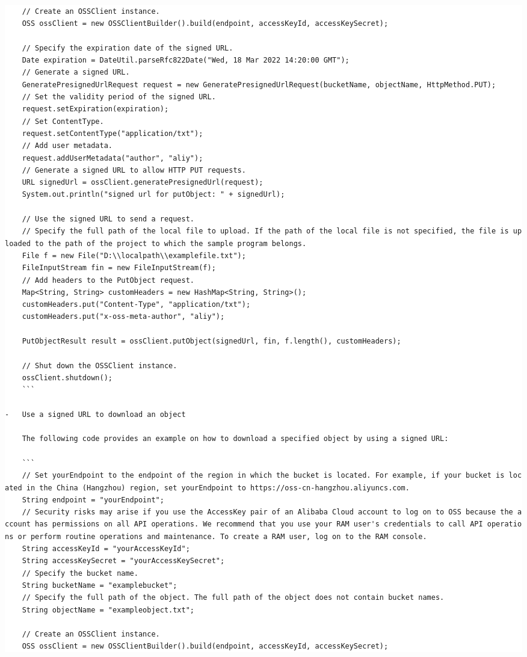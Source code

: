         // Create an OSSClient instance. 
        OSS ossClient = new OSSClientBuilder().build(endpoint, accessKeyId, accessKeySecret);
        
        // Specify the expiration date of the signed URL. 
        Date expiration = DateUtil.parseRfc822Date("Wed, 18 Mar 2022 14:20:00 GMT");
        // Generate a signed URL. 
        GeneratePresignedUrlRequest request = new GeneratePresignedUrlRequest(bucketName, objectName, HttpMethod.PUT);
        // Set the validity period of the signed URL. 
        request.setExpiration(expiration);
        // Set ContentType. 
        request.setContentType("application/txt");
        // Add user metadata. 
        request.addUserMetadata("author", "aliy");
        // Generate a signed URL to allow HTTP PUT requests. 
        URL signedUrl = ossClient.generatePresignedUrl(request);
        System.out.println("signed url for putObject: " + signedUrl);
        
        // Use the signed URL to send a request. 
        // Specify the full path of the local file to upload. If the path of the local file is not specified, the file is uploaded to the path of the project to which the sample program belongs. 
        File f = new File("D:\\localpath\\examplefile.txt");
        FileInputStream fin = new FileInputStream(f);
        // Add headers to the PutObject request. 
        Map<String, String> customHeaders = new HashMap<String, String>();
        customHeaders.put("Content-Type", "application/txt");
        customHeaders.put("x-oss-meta-author", "aliy");
        
        PutObjectResult result = ossClient.putObject(signedUrl, fin, f.length(), customHeaders);
        
        // Shut down the OSSClient instance. 
        ossClient.shutdown();                           
        ```

    -   Use a signed URL to download an object

        The following code provides an example on how to download a specified object by using a signed URL:

        ```
        // Set yourEndpoint to the endpoint of the region in which the bucket is located. For example, if your bucket is located in the China (Hangzhou) region, set yourEndpoint to https://oss-cn-hangzhou.aliyuncs.com. 
        String endpoint = "yourEndpoint";
        // Security risks may arise if you use the AccessKey pair of an Alibaba Cloud account to log on to OSS because the account has permissions on all API operations. We recommend that you use your RAM user's credentials to call API operations or perform routine operations and maintenance. To create a RAM user, log on to the RAM console. 
        String accessKeyId = "yourAccessKeyId";
        String accessKeySecret = "yourAccessKeySecret";
        // Specify the bucket name. 
        String bucketName = "examplebucket";
        // Specify the full path of the object. The full path of the object does not contain bucket names. 
        String objectName = "exampleobject.txt";
        
        // Create an OSSClient instance. 
        OSS ossClient = new OSSClientBuilder().build(endpoint, accessKeyId, accessKeySecret);
        